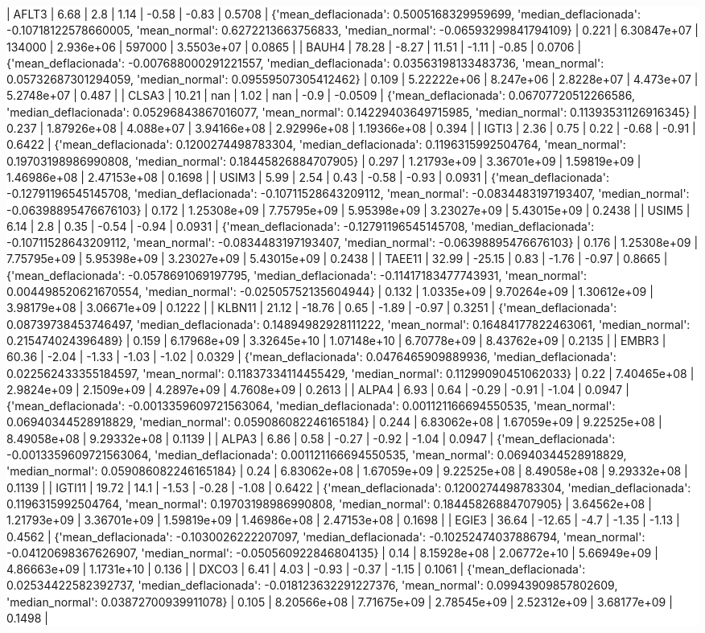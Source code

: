 | AFLT3  |          6.68 |           2.8  |          1.14 |              -0.58 |             -0.83 |        0.5708 | {'mean_deflacionada': 0.5005168329959699, 'median_deflacionada': -0.10718122578660005, 'mean_normal': 0.6272213663756833, 'median_normal': -0.06593299841794109}      |   0.221       |        6.30847e+07 | 134000           |   2.936e+06   | 597000           |             3.5503e+07  |               0.0865 |
| BAUH4  |         78.28 |          -8.27 |         11.51 |              -1.11 |             -0.85 |        0.0706 | {'mean_deflacionada': -0.007688000291221557, 'median_deflacionada': 0.03563198133483736, 'mean_normal': 0.05732687301294059, 'median_normal': 0.09559507305412462}    |   0.109       |        5.22222e+06 |      8.247e+06   |   2.8228e+07  |      4.473e+07   |             5.2748e+07  |               0.487  |
| CLSA3  |         10.21 |         nan    |          1.02 |             nan    |             -0.9  |       -0.0509 | {'mean_deflacionada': 0.06707720512266586, 'median_deflacionada': 0.05296843867016077, 'mean_normal': 0.14229403649715985, 'median_normal': 0.11393531126916345}      |   0.237       |        1.87926e+08 |      4.088e+07   |   3.94166e+08 |      2.92996e+08 |             1.19366e+08 |               0.394  |
| IGTI3  |          2.36 |           0.75 |          0.22 |              -0.68 |             -0.91 |        0.6422 | {'mean_deflacionada': 0.1200274498783304, 'median_deflacionada': 0.1196315992504764, 'mean_normal': 0.19703198986990808, 'median_normal': 0.18445826884707905}        |   0.297       |        1.21793e+09 |      3.36701e+09 |   1.59819e+09 |      1.46986e+08 |             2.47153e+08 |               0.1698 |
| USIM3  |          5.99 |           2.54 |          0.43 |              -0.58 |             -0.93 |        0.0931 | {'mean_deflacionada': -0.12791196545145708, 'median_deflacionada': -0.10711528643209112, 'mean_normal': -0.0834483197193407, 'median_normal': -0.06398895476676103}   |   0.172       |        1.25308e+09 |      7.75795e+09 |   5.95398e+09 |      3.23027e+09 |             5.43015e+09 |               0.2438 |
| USIM5  |          6.14 |           2.8  |          0.35 |              -0.54 |             -0.94 |        0.0931 | {'mean_deflacionada': -0.12791196545145708, 'median_deflacionada': -0.10711528643209112, 'mean_normal': -0.0834483197193407, 'median_normal': -0.06398895476676103}   |   0.176       |        1.25308e+09 |      7.75795e+09 |   5.95398e+09 |      3.23027e+09 |             5.43015e+09 |               0.2438 |
| TAEE11 |         32.99 |         -25.15 |          0.83 |              -1.76 |             -0.97 |        0.8665 | {'mean_deflacionada': -0.0578691069197795, 'median_deflacionada': -0.11417183477743931, 'mean_normal': 0.004498520621670554, 'median_normal': -0.02505752135604944}   |   0.132       |        1.0335e+09  |      9.70264e+09 |   1.30612e+09 |      3.98179e+08 |             3.06671e+09 |               0.1222 |
| KLBN11 |         21.12 |         -18.76 |          0.65 |              -1.89 |             -0.97 |        0.3251 | {'mean_deflacionada': 0.08739738453746497, 'median_deflacionada': 0.14894982928111222, 'mean_normal': 0.16484177822463061, 'median_normal': 0.215474024396489}        |   0.159       |        6.17968e+09 |      3.32645e+10 |   1.07148e+10 |      6.70778e+09 |             8.43762e+09 |               0.2135 |
| EMBR3  |         60.36 |          -2.04 |         -1.33 |              -1.03 |             -1.02 |        0.0329 | {'mean_deflacionada': 0.0476465909889936, 'median_deflacionada': 0.022562433355184597, 'mean_normal': 0.11837334114455429, 'median_normal': 0.11299090451062033}      |   0.22        |        7.40465e+08 |      2.9824e+09  |   2.1509e+09  |      4.2897e+09  |             4.7608e+09  |               0.2613 |
| ALPA4  |          6.93 |           0.64 |         -0.29 |              -0.91 |             -1.04 |        0.0947 | {'mean_deflacionada': -0.0013359609721563064, 'median_deflacionada': 0.001121166694550535, 'mean_normal': 0.06940344528918829, 'median_normal': 0.059086082246165184} |   0.244       |        6.83062e+08 |      1.67059e+09 |   9.22525e+08 |      8.49058e+08 |             9.29332e+08 |               0.1139 |
| ALPA3  |          6.86 |           0.58 |         -0.27 |              -0.92 |             -1.04 |        0.0947 | {'mean_deflacionada': -0.0013359609721563064, 'median_deflacionada': 0.001121166694550535, 'mean_normal': 0.06940344528918829, 'median_normal': 0.059086082246165184} |   0.24        |        6.83062e+08 |      1.67059e+09 |   9.22525e+08 |      8.49058e+08 |             9.29332e+08 |               0.1139 |
| IGTI11 |         19.72 |          14.1  |         -1.53 |              -0.28 |             -1.08 |        0.6422 | {'mean_deflacionada': 0.1200274498783304, 'median_deflacionada': 0.1196315992504764, 'mean_normal': 0.19703198986990808, 'median_normal': 0.18445826884707905}        |   3.64562e+08 |        1.21793e+09 |      3.36701e+09 |   1.59819e+09 |      1.46986e+08 |             2.47153e+08 |               0.1698 |
| EGIE3  |         36.64 |         -12.65 |         -4.7  |              -1.35 |             -1.13 |        0.4562 | {'mean_deflacionada': -0.1030026222207097, 'median_deflacionada': -0.10252474037886794, 'mean_normal': -0.04120698367626907, 'median_normal': -0.050560922846804135}  |   0.14        |        8.15928e+08 |      2.06772e+10 |   5.66949e+09 |      4.86663e+09 |             1.1731e+10  |               0.136  |
| DXCO3  |          6.41 |           4.03 |         -0.93 |              -0.37 |             -1.15 |        0.1061 | {'mean_deflacionada': 0.02534422582392737, 'median_deflacionada': -0.018123632291227376, 'mean_normal': 0.09943909857802609, 'median_normal': 0.03872700939911078}    |   0.105       |        8.20566e+08 |      7.71675e+09 |   2.78545e+09 |      2.52312e+09 |             3.68177e+09 |               0.1498 |